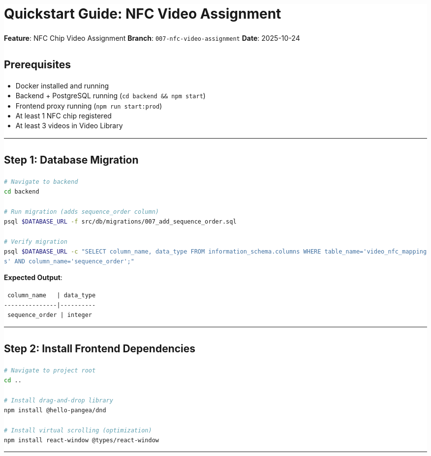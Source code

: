 # Quickstart Guide: NFC Video Assignment

**Feature**: NFC Chip Video Assignment
**Branch**: `007-nfc-video-assignment`
**Date**: 2025-10-24

## Prerequisites

- Docker installed and running
- Backend + PostgreSQL running (`cd backend && npm start`)
- Frontend proxy running (`npm run start:prod`)
- At least 1 NFC chip registered
- At least 3 videos in Video Library

---

## Step 1: Database Migration

```bash
# Navigate to backend
cd backend

# Run migration (adds sequence_order column)
psql $DATABASE_URL -f src/db/migrations/007_add_sequence_order.sql

# Verify migration
psql $DATABASE_URL -c "SELECT column_name, data_type FROM information_schema.columns WHERE table_name='video_nfc_mappings' AND column_name='sequence_order';"
```

**Expected Output**:
```
 column_name   | data_type
---------------|----------
 sequence_order | integer
```

---

## Step 2: Install Frontend Dependencies

```bash
# Navigate to project root
cd ..

# Install drag-and-drop library
npm install @hello-pangea/dnd

# Install virtual scrolling (optimization)
npm install react-window @types/react-window
```

---